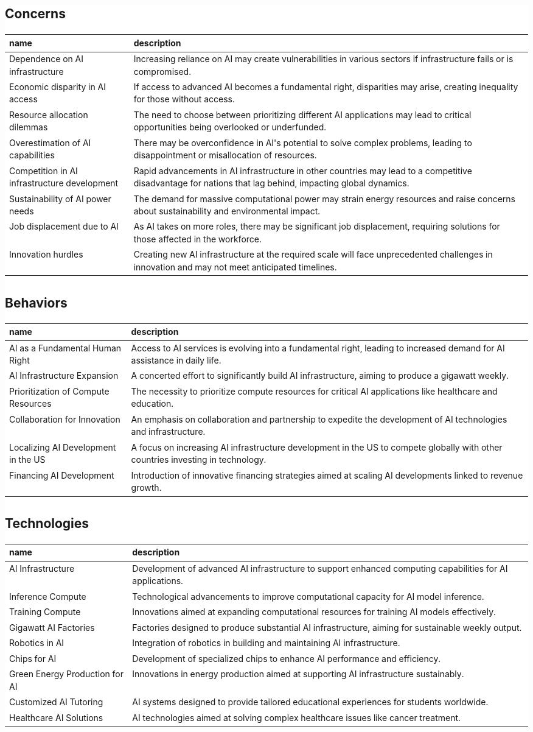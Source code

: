 ## Concerns

| name                                         | description                                                                                                                                               |
|:---------------------------------------------|:----------------------------------------------------------------------------------------------------------------------------------------------------------|
| Dependence on AI infrastructure              | Increasing reliance on AI may create vulnerabilities in various sectors if infrastructure fails or is compromised.                                        |
| Economic disparity in AI access              | If access to advanced AI becomes a fundamental right, disparities may arise, creating inequality for those without access.                                |
| Resource allocation dilemmas                 | The need to choose between prioritizing different AI applications may lead to critical opportunities being overlooked or underfunded.                     |
| Overestimation of AI capabilities            | There may be overconfidence in AI's potential to solve complex problems, leading to disappointment or misallocation of resources.                         |
| Competition in AI infrastructure development | Rapid advancements in AI infrastructure in other countries may lead to a competitive disadvantage for nations that lag behind, impacting global dynamics. |
| Sustainability of AI power needs             | The demand for massive computational power may strain energy resources and raise concerns about sustainability and environmental impact.                  |
| Job displacement due to AI                   | As AI takes on more roles, there may be significant job displacement, requiring solutions for those affected in the workforce.                            |
| Innovation hurdles                           | Creating new AI infrastructure at the required scale will face unprecedented challenges in innovation and may not meet anticipated timelines.             |

## Behaviors

| name                                | description                                                                                                                     |
|:------------------------------------|:--------------------------------------------------------------------------------------------------------------------------------|
| AI as a Fundamental Human Right     | Access to AI services is evolving into a fundamental right, leading to increased demand for AI assistance in daily life.        |
| AI Infrastructure Expansion         | A concerted effort to significantly build AI infrastructure, aiming to produce a gigawatt weekly.                               |
| Prioritization of Compute Resources | The necessity to prioritize compute resources for critical AI applications like healthcare and education.                       |
| Collaboration for Innovation        | An emphasis on collaboration and partnership to expedite the development of AI technologies and infrastructure.                 |
| Localizing AI Development in the US | A focus on increasing AI infrastructure development in the US to compete globally with other countries investing in technology. |
| Financing AI Development            | Introduction of innovative financing strategies aimed at scaling AI developments linked to revenue growth.                      |

## Technologies

| name                           | description                                                                                               |
|:-------------------------------|:----------------------------------------------------------------------------------------------------------|
| AI Infrastructure              | Development of advanced AI infrastructure to support enhanced computing capabilities for AI applications. |
| Inference Compute              | Technological advancements to improve computational capacity for AI model inference.                      |
| Training Compute               | Innovations aimed at expanding computational resources for training AI models effectively.                |
| Gigawatt AI Factories          | Factories designed to produce substantial AI infrastructure, aiming for sustainable weekly output.        |
| Robotics in AI                 | Integration of robotics in building and maintaining AI infrastructure.                                    |
| Chips for AI                   | Development of specialized chips to enhance AI performance and efficiency.                                |
| Green Energy Production for AI | Innovations in energy production aimed at supporting AI infrastructure sustainably.                       |
| Customized AI Tutoring         | AI systems designed to provide tailored educational experiences for students worldwide.                   |
| Healthcare AI Solutions        | AI technologies aimed at solving complex healthcare issues like cancer treatment.                         |
